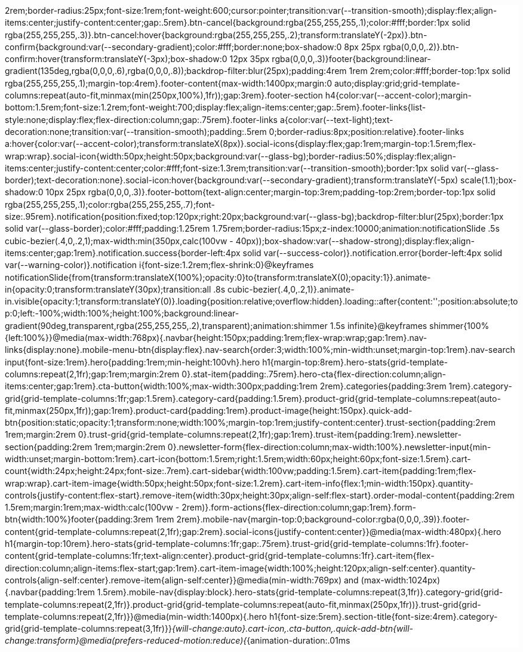 2rem;border-radius:25px;font-size:1rem;font-weight:600;cursor:pointer;transition:var(--transition-smooth);display:flex;align-items:center;justify-content:center;gap:.5rem}.btn-cancel{background:rgba(255,255,255,.1);color:#fff;border:1px solid rgba(255,255,255,.3)}.btn-cancel:hover{background:rgba(255,255,255,.2);transform:translateY(-2px)}.btn-confirm{background:var(--secondary-gradient);color:#fff;border:none;box-shadow:0 8px 25px rgba(0,0,0,.2)}.btn-confirm:hover{transform:translateY(-3px);box-shadow:0 12px 35px rgba(0,0,0,.3)}footer{background:linear-gradient(135deg,rgba(0,0,0,.6),rgba(0,0,0,.8));backdrop-filter:blur(25px);padding:4rem 1rem 2rem;color:#fff;border-top:1px solid rgba(255,255,255,.1);margin-top:4rem}.footer-content{max-width:1400px;margin:0 auto;display:grid;grid-template-columns:repeat(auto-fit,minmax(min(250px,100%),1fr));gap:3rem}.footer-section h4{color:var(--accent-color);margin-bottom:1.5rem;font-size:1.2rem;font-weight:700;display:flex;align-items:center;gap:.5rem}.footer-links{list-style:none;display:flex;flex-direction:column;gap:.75rem}.footer-links a{color:var(--text-light);text-decoration:none;transition:var(--transition-smooth);padding:.5rem 0;border-radius:8px;position:relative}.footer-links a:hover{color:var(--accent-color);transform:translateX(8px)}.social-icons{display:flex;gap:1rem;margin-top:1.5rem;flex-wrap:wrap}.social-icon{width:50px;height:50px;background:var(--glass-bg);border-radius:50%;display:flex;align-items:center;justify-content:center;color:#fff;font-size:1.3rem;transition:var(--transition-smooth);border:1px solid var(--glass-border);text-decoration:none}.social-icon:hover{background:var(--secondary-gradient);transform:translateY(-5px) scale(1.1);box-shadow:0 10px 25px rgba(0,0,0,.3)}.footer-bottom{text-align:center;margin-top:3rem;padding-top:2rem;border-top:1px solid rgba(255,255,255,.1);color:rgba(255,255,255,.7);font-size:.95rem}.notification{position:fixed;top:120px;right:20px;background:var(--glass-bg);backdrop-filter:blur(25px);border:1px solid var(--glass-border);color:#fff;padding:1.25rem 1.75rem;border-radius:15px;z-index:10000;animation:notificationSlide .5s cubic-bezier(.4,0,.2,1);max-width:min(350px,calc(100vw - 40px));box-shadow:var(--shadow-strong);display:flex;align-items:center;gap:1rem}.notification.success{border-left:4px solid var(--success-color)}.notification.error{border-left:4px solid var(--warning-color)}.notification i{font-size:1.2rem;flex-shrink:0}@keyframes notificationSlide{from{transform:translateX(100%);opacity:0}to{transform:translateX(0);opacity:1}}.animate-in{opacity:0;transform:translateY(30px);transition:all .8s cubic-bezier(.4,0,.2,1)}.animate-in.visible{opacity:1;transform:translateY(0)}.loading{position:relative;overflow:hidden}.loading::after{content:'';position:absolute;top:0;left:-100%;width:100%;height:100%;background:linear-gradient(90deg,transparent,rgba(255,255,255,.2),transparent);animation:shimmer 1.5s infinite}@keyframes shimmer{100%{left:100%}}@media(max-width:768px){.navbar{height:150px;padding:1rem;flex-wrap:wrap;gap:1rem}.nav-links{display:none}.mobile-menu-btn{display:flex}.nav-search{order:3;width:100%;min-width:unset;margin-top:1rem}.nav-search input{font-size:1rem}.hero{padding:1rem;min-height:100vh}.hero h1{margin-top:8rem}.hero-stats{grid-template-columns:repeat(2,1fr);gap:1rem;margin:2rem 0}.stat-item{padding:.75rem}.hero-cta{flex-direction:column;align-items:center;gap:1rem}.cta-button{width:100%;max-width:300px;padding:1rem 2rem}.categories{padding:3rem 1rem}.category-grid{grid-template-columns:1fr;gap:1.5rem}.category-card{padding:1.5rem}.product-grid{grid-template-columns:repeat(auto-fit,minmax(250px,1fr));gap:1rem}.product-card{padding:1rem}.product-image{height:150px}.quick-add-btn{position:static;opacity:1;transform:none;width:100%;margin-top:1rem;justify-content:center}.trust-section{padding:2rem 1rem;margin:2rem 0}.trust-grid{grid-template-columns:repeat(2,1fr);gap:1rem}.trust-item{padding:1rem}.newsletter-section{padding:2rem 1rem;margin:2rem 0}.newsletter-form{flex-direction:column;max-width:100%}.newsletter-input{min-width:unset;margin-bottom:1rem}.cart-icon{bottom:1.5rem;right:1.5rem;width:60px;height:60px;font-size:1.5rem}.cart-count{width:24px;height:24px;font-size:.7rem}.cart-sidebar{width:100vw;padding:1.5rem}.cart-item{padding:1rem;flex-wrap:wrap}.cart-item-image{width:50px;height:50px;font-size:1.2rem}.cart-item-info{flex:1;min-width:150px}.quantity-controls{justify-content:flex-start}.remove-item{width:30px;height:30px;align-self:flex-start}.order-modal-content{padding:2rem 1.5rem;margin:1rem;max-width:calc(100vw - 2rem)}.form-actions{flex-direction:column;gap:1rem}.form-btn{width:100%}footer{padding:3rem 1rem 2rem}.mobile-nav{margin-top:0;background-color:rgba(0,0,0,.39)}.footer-content{grid-template-columns:repeat(2,1fr);gap:2rem}.social-icons{justify-content:center}}@media(max-width:480px){.hero h1{margin-top:10rem}.hero-stats{grid-template-columns:1fr;gap:.75rem}.trust-grid{grid-template-columns:1fr}.footer-content{grid-template-columns:1fr;text-align:center}.product-grid{grid-template-columns:1fr}.cart-item{flex-direction:column;align-items:flex-start;gap:1rem}.cart-item-image{width:100%;height:120px;align-self:center}.quantity-controls{align-self:center}.remove-item{align-self:center}}@media(min-width:769px) and (max-width:1024px){.navbar{padding:1rem 1.5rem}.mobile-nav{display:block}.hero-stats{grid-template-columns:repeat(3,1fr)}.category-grid{grid-template-columns:repeat(2,1fr)}.product-grid{grid-template-columns:repeat(auto-fit,minmax(250px,1fr))}.trust-grid{grid-template-columns:repeat(2,1fr)}}@media(min-width:1400px){.hero h1{font-size:5rem}.section-title{font-size:4rem}.category-grid{grid-template-columns:repeat(3,1fr)}}*{will-change:auto}.cart-icon,.cta-button,.quick-add-btn{will-change:transform}@media(prefers-reduced-motion:reduce){*{animation-duration:.01ms